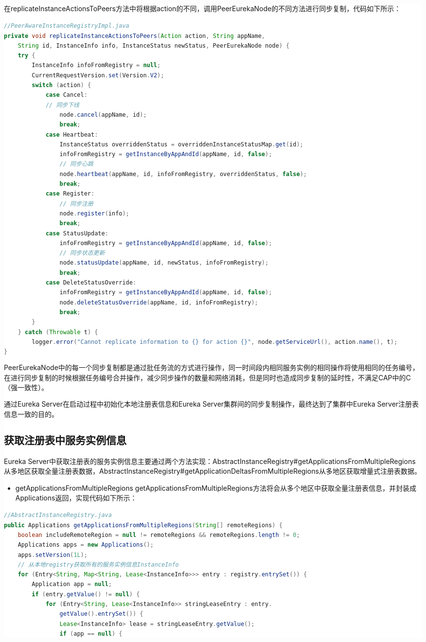 在replicateInstanceActionsToPeers方法中将根据action的不同，调用PeerEurekaNode的不同方法进行同步复制，代码如下所示：
```java
//PeerAwareInstanceRegistryImpl.java
private void replicateInstanceActionsToPeers(Action action, String appName,
    String id, InstanceInfo info, InstanceStatus newStatus, PeerEurekaNode node) {
    try {
        InstanceInfo infoFromRegistry = null;
        CurrentRequestVersion.set(Version.V2);
        switch (action) {
            case Cancel:
            // 同步下线
                node.cancel(appName, id);
                break;
            case Heartbeat:
                InstanceStatus overriddenStatus = overriddenInstanceStatusMap.get(id);
                infoFromRegistry = getInstanceByAppAndId(appName, id, false);
                // 同步心跳
                node.heartbeat(appName, id, infoFromRegistry, overriddenStatus, false);
                break;
            case Register:
                // 同步注册
                node.register(info);
                break;
            case StatusUpdate:
                infoFromRegistry = getInstanceByAppAndId(appName, id, false);
                // 同步状态更新
                node.statusUpdate(appName, id, newStatus, infoFromRegistry);
                break;
            case DeleteStatusOverride:
                infoFromRegistry = getInstanceByAppAndId(appName, id, false);
                node.deleteStatusOverride(appName, id, infoFromRegistry);
                break;
        }
    } catch (Throwable t) {
        logger.error("Cannot replicate information to {} for action {}", node.getServiceUrl(), action.name(), t);
}

```
PeerEurekaNode中的每一个同步复制都是通过批任务流的方式进行操作，同一时间段内相同服务实例的相同操作将使用相同的任务编号，在进行同步复制的时候根据任务编号合并操作，减少同步操作的数量和网络消耗，但是同时也造成同步复制的延时性，不满足CAP中的C（强一致性）。

通过Eureka Server在启动过程中初始化本地注册表信息和Eureka Server集群间的同步复制操作，最终达到了集群中Eureka Server注册表信息一致的目的。

## 获取注册表中服务实例信息
Eureka Server中获取注册表的服务实例信息主要通过两个方法实现：AbstractInstanceRegistry#getApplicationsFromMultipleRegions从多地区获取全量注册表数据，AbstractInstanceRegistry#getApplicationDeltasFromMultipleRegions从多地区获取增量式注册表数据。

- getApplicationsFromMultipleRegions
getApplicationsFromMultipleRegions方法将会从多个地区中获取全量注册表信息，并封装成Applications返回，实现代码如下所示：
```java
//AbstractInstanceRegistry.java
public Applications getApplicationsFromMultipleRegions(String[] remoteRegions) {
    boolean includeRemoteRegion = null != remoteRegions && remoteRegions.length != 0;
    Applications apps = new Applications();
    apps.setVersion(1L);
    // 从本地registry获取所有的服务实例信息InstanceInfo
    for (Entry<String, Map<String, Lease<InstanceInfo>>> entry : registry.entrySet()) {
        Application app = null;
        if (entry.getValue() != null) {
            for (Entry<String, Lease<InstanceInfo>> stringLeaseEntry : entry.
                getValue().entrySet()) {
                Lease<InstanceInfo> lease = stringLeaseEntry.getValue();
                if (app == null) {
```